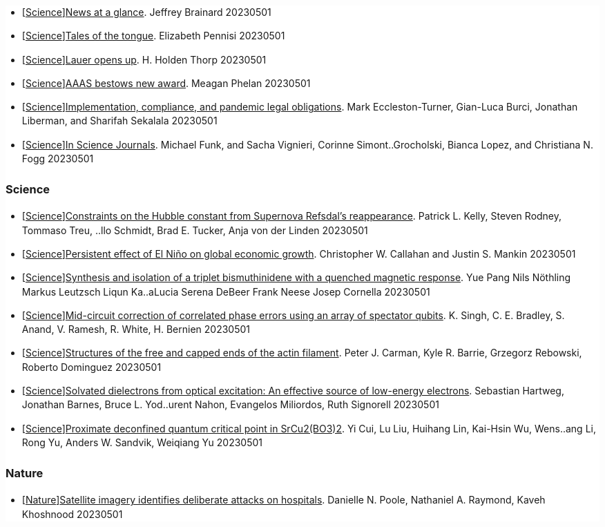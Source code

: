   - \[[Science](https://www.science.org/loi/science?af=R)\][News at a glance](https://www.science.org/doi/abs/10.1126/science.adi8791?af=R). Jeffrey Brainard 	20230501

  - \[[Science](https://www.science.org/loi/science?af=R)\][Tales of the tongue](https://www.science.org/doi/abs/10.1126/science.adi8563?af=R). Elizabeth Pennisi 	20230501

  - \[[Science](https://www.science.org/loi/science?af=R)\][Lauer opens up](https://www.science.org/doi/abs/10.1126/science.adi8239?af=R). H. Holden Thorp 	20230501

  - \[[Science](https://www.science.org/loi/science?af=R)\][AAAS bestows new award](https://www.science.org/doi/abs/10.1126/science.adi8244?af=R). Meagan Phelan 	20230501

  - \[[Science](https://www.science.org/loi/science?af=R)\][Implementation, compliance, and pandemic legal obligations](https://www.science.org/doi/abs/10.1126/science.adh2080?af=R). Mark Eccleston-Turner, Gian-Luca Burci, Jonathan Liberman, and Sharifah Sekalala 	20230501

  - \[[Science](https://www.science.org/loi/science?af=R)\][In Science Journals](https://www.science.org/doi/abs/10.1126/science.adi8564?af=R). Michael Funk, and Sacha Vignieri, Corinne Simont..Grocholski, Bianca Lopez, and Christiana N. Fogg 	20230501


### Science

  - \[[Science](https://www.science.org/?af=R)\][Constraints on the Hubble constant from Supernova Refsdal’s reappearance](https://www.science.org/doi/abs/10.1126/science.abh1322?af=R). Patrick L. Kelly, Steven Rodney, Tommaso Treu, ..llo Schmidt, Brad E. Tucker, Anja von der Linden 	20230501

  - \[[Science](https://www.science.org/?af=R)\][Persistent effect of El Niño on global economic growth](https://www.science.org/doi/abs/10.1126/science.adf2983?af=R). Christopher W. Callahan and Justin S. Mankin 	20230501

  - \[[Science](https://www.science.org/?af=R)\][Synthesis and isolation of a triplet bismuthinidene with a quenched magnetic response](https://www.science.org/doi/abs/10.1126/science.adg2833?af=R). Yue Pang Nils Nöthling Markus Leutzsch Liqun Ka..aLucia Serena DeBeer Frank Neese Josep Cornella 	20230501

  - \[[Science](https://www.science.org/?af=R)\][Mid-circuit correction of correlated phase errors using an array of spectator qubits](https://www.science.org/doi/abs/10.1126/science.ade5337?af=R). K. Singh, C. E. Bradley, S. Anand, V. Ramesh, R. White, H. Bernien 	20230501

  - \[[Science](https://www.science.org/?af=R)\][Structures of the free and capped ends of the actin filament](https://www.science.org/doi/abs/10.1126/science.adg6812?af=R). Peter J. Carman, Kyle R. Barrie, Grzegorz Rebowski, Roberto Dominguez 	20230501

  - \[[Science](https://www.science.org/?af=R)\][Solvated dielectrons from optical excitation: An effective source of low-energy electrons](https://www.science.org/doi/abs/10.1126/science.adh0184?af=R). Sebastian Hartweg, Jonathan Barnes, Bruce L. Yod..urent Nahon, Evangelos Miliordos, Ruth Signorell 	20230501

  - \[[Science](https://www.science.org/?af=R)\][Proximate deconfined quantum critical point in SrCu2(BO3)2](https://www.science.org/doi/abs/10.1126/science.adc9487?af=R). Yi Cui, Lu Liu, Huihang Lin, Kai-Hsin Wu, Wens..ang Li, Rong Yu, Anders W. Sandvik, Weiqiang Yu 	20230501


### Nature

  - \[[Nature](http://feeds.nature.com/nature/rss/current)\][Satellite imagery identifies deliberate attacks on hospitals](https://www.nature.com/articles/d41586-023-01759-7). Danielle N. Poole, Nathaniel A. Raymond, Kaveh Khoshnood 	20230501
